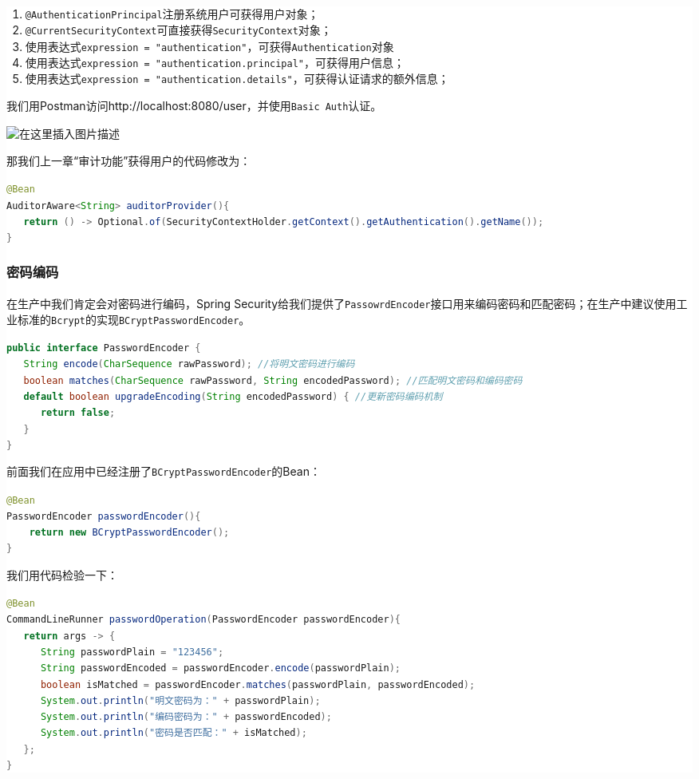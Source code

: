 1. `@AuthenticationPrincipal`注册系统用户可获得用户对象；
2. `@CurrentSecurityContext`可直接获得`SecurityContext`对象；
3. 使用表达式`expression = "authentication"`，可获得`Authentication`对象
4. 使用表达式`expression = "authentication.principal"`，可获得用户信息；
5. 使用表达式`expression = "authentication.details"`，可获得认证请求的额外信息；

我们用Postman访问http://localhost:8080/user，并使用`Basic Auth`认证。

![在这里插入图片描述](https://img-blog.csdnimg.cn/20200618090324143.png?x-oss-process=image/watermark,type_ZmFuZ3poZW5naGVpdGk,shadow_10,text_aHR0cHM6Ly9ibG9nLmNzZG4ubmV0L3dpc2VseW1hbg==,size_16,color_FFFFFF,t_70#pic_center)

那我们上一章“审计功能”获得用户的代码修改为：

```java
@Bean
AuditorAware<String> auditorProvider(){
   return () -> Optional.of(SecurityContextHolder.getContext().getAuthentication().getName());
}
```

### 密码编码

在生产中我们肯定会对密码进行编码，Spring Security给我们提供了`PassowrdEncoder`接口用来编码密码和匹配密码；在生产中建议使用工业标准的`Bcrypt`的实现`BCryptPasswordEncoder`。

```java
public interface PasswordEncoder {
   String encode(CharSequence rawPassword); //将明文密码进行编码
   boolean matches(CharSequence rawPassword, String encodedPassword); //匹配明文密码和编码密码
   default boolean upgradeEncoding(String encodedPassword) { //更新密码编码机制
      return false;
   }
}
```

前面我们在应用中已经注册了`BCryptPasswordEncoder`的Bean：

```java
@Bean
PasswordEncoder passwordEncoder(){
    return new BCryptPasswordEncoder();
}
```

我们用代码检验一下：

```java
@Bean
CommandLineRunner passwordOperation(PasswordEncoder passwordEncoder){
   return args -> {
      String passwordPlain = "123456";
      String passwordEncoded = passwordEncoder.encode(passwordPlain);
      boolean isMatched = passwordEncoder.matches(passwordPlain, passwordEncoded);
      System.out.println("明文密码为：" + passwordPlain);
      System.out.println("编码密码为：" + passwordEncoded);
      System.out.println("密码是否匹配：" + isMatched);
   };
}
```
